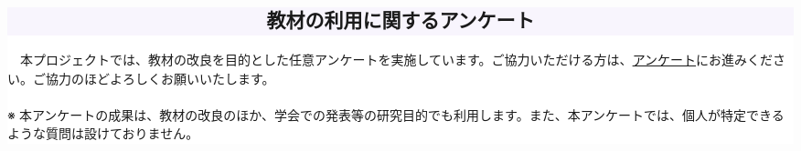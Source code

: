 [空間相関分析]:../19/19.md
[空間分析におけるスケール]:../20/20.md
[視覚的伝達]:../21/21.md
[参加型GISと社会貢献]:../26/26.md

[地理院地図]:https://maps.gsi.go.jp
[e-Stat]:https://www.e-stat.go.jp/
[国土数値情報]:http://nlftp.mlit.go.jp/ksj/
[基盤地図情報]:http://www.gsi.go.jp/kiban/
[地理院タイル]:http://maps.gsi.go.jp/development/ichiran.html


[スライド_GISの基本概念]:https://github.com/gis-oer/gis-oer/raw/master/materials/00/00.pptx
[スライド_QGISビギナーズマニュアル]:https://github.com/gis-oer/gis-oer/raw/master/materials/QGIS/QGIS.pptx
[スライド_GRASSビギナーズマニュアル]:https://github.com/gis-oer/gis-oer/raw/master/materials/GRASS/GRASS.pptx
[スライド_リモートセンシングとその解析]:https://github.com/gis-oer/gis-oer/raw/master/materials/06/06.pptx
[スライド_既存データの地図データと属性データ]:https://github.com/gis-oer/gis-oer/raw/master/materials/07/07.pptx
[スライド_空間データ]:https://github.com/gis-oer/gis-oer/raw/master/materials/08/08.pptx
[スライド_空間データベース]:https://github.com/gis-oer/gis-oer/raw/master/materials/09/09.pptx
[スライド_空間データの統合・修正]:https://github.com/gis-oer/gis-oer/raw/master/materials/10/10.pptx
[スライド_基本的な空間解析]:https://github.com/gis-oer/gis-oer/raw/master/materials/11/11.pptx
[スライド_ネットワーク分析]:https://github.com/gis-oer/gis-oer/raw/master/materials/12/12.pptx
[スライド_領域分析]:https://github.com/gis-oer/gis-oer/raw/master/materials/13/13.pptx
[スライド_点データの分析]:https://github.com/gis-oer/gis-oer/raw/master/materials/14/14.pptx
[スライド_ラスタデータの分析]:https://github.com/gis-oer/gis-oer/raw/master/materials/15/15.pptx
[スライド_空間補間]:https://github.com/gis-oer/gis-oer/raw/master/materials/18/18.pptx
[スライド_視覚的伝達]:https://github.com/gis-oer/gis-oer/raw/master/materials/21/21.pptx
[スライド_参加型GISと社会貢献]:https://github.com/gis-oer/gis-oer/raw/master/materials/26/26.pptx

[課題ページ_QGISビギナーズマニュアル]:../tasks/t_qgis_entry.md
[課題ページ_GRASSビギナーズマニュアル]:../tasks/t_grass_entry.md
[課題ページ_リモートセンシングとその解析]:../tasks/t_06.md
[課題ページ_既存データの地図データと属性データ]:../tasks/t_07.md
[課題ページ_空間データ]:../tasks/t_08.md
[課題ページ_空間データベース]:../tasks/t_09.md
[課題ページ_空間データの統合・修正]:../tasks/t_10.md
[課題ページ_基本的な空間解析]:../tasks/t_11.md
[課題ページ_ネットワーク分析]:../tasks/t_12.md
[課題ページ_領域分析]:../tasks/t_13.md
[課題ページ_点データの分析]:../tasks/t_14.md
[課題ページ_ラスタデータの分析]:../tasks/t_15.md
[課題ページ_空間補間]:../tasks/t_18.md
[課題ページ_視覚的伝達]:../tasks/t_21.md
[課題ページ_参加型GISと社会貢献]:../tasks/t_26.md
<h2 style="background-color:#F8F5FD;text-align:center;">教材の利用に関するアンケート</h2>　本プロジェクトでは、教材の改良を目的とした任意アンケートを実施しています。ご協力いただける方は、<a href="https://customform.jp/form/input/14328/">アンケート</a>にお進みください。ご協力のほどよろしくお願いいたします。<br><br>※ 本アンケートの成果は、教材の改良のほか、学会での発表等の研究目的でも利用します。また、本アンケートでは、個人が特定できるような質問は設けておりません。
